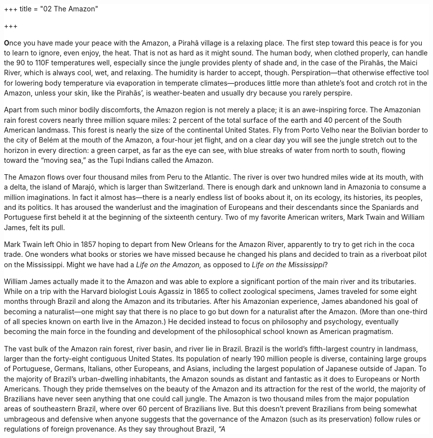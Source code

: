+++
title = "02 The Amazon"

+++





**O**nce you have made your peace with the Amazon, a Pirahã village is a relaxing place. The first step toward this peace is for you to learn to ignore, even enjoy, the heat. That is not as hard as it might sound. The human body, when clothed properly, can handle the 90 to 110F temperatures well, especially since the jungle provides plenty of shade and, in the case of the Pirahãs, the Maici River, which is always cool, wet, and relaxing. The humidity is harder to accept, though. Perspiration—that otherwise effective tool for lowering body temperature via evaporation in temperate climates—produces little more than athlete’s foot and crotch rot in the Amazon, unless your skin, like the Pirahãs’, is weather-beaten and usually dry because you rarely perspire.

Apart from such minor bodily discomforts, the Amazon region is not merely a place; it is an awe-inspiring force. The Amazonian rain forest covers nearly three million square miles: 2 percent of the total surface of the earth and 40 percent of the South American landmass. This forest is nearly the size of the continental United States. Fly from Porto Velho near the Bolivian border to the city of Belém at the mouth of the Amazon, a four-hour jet flight, and on a clear day you will see the jungle stretch out to the horizon in every direction: a green carpet, as far as the eye can see, with blue streaks of water from north to south, flowing toward the “moving sea,” as the Tupi Indians called the Amazon.

The Amazon flows over four thousand miles from Peru to the Atlantic. The river is over two hundred miles wide at its mouth, with a delta, the island of Marajó, which is larger than Switzerland. There is enough dark and unknown land in Amazonia to consume a million imaginations. In fact it almost has—there is a nearly endless list of books about it, on its ecology, its histories, its peoples, and its politics. It has aroused the wanderlust and the imagination of Europeans and their descendants since the Spaniards and Portuguese first beheld it at the beginning of the sixteenth century. Two of my favorite American writers, Mark Twain and William James, felt its pull.

Mark Twain left Ohio in 1857 hoping to depart from New Orleans for the Amazon River, apparently to try to get rich in the coca trade. One wonders what books or stories we have missed because he changed his plans and decided to train as a riverboat pilot on the Mississippi. Might we have had a *Life on the Amazon,* as opposed to *Life on the Mississippi*? 

William James actually made it to the Amazon and was able to explore a significant portion of the main river and its tributaries. While on a trip with the Harvard biologist Louis Agassiz in 1865 to collect zoological specimens, James traveled for some eight months through Brazil and along the Amazon and its tributaries. After his Amazonian experience, James abandoned his goal of becoming a naturalist—one might say that there is no place to go but down for a naturalist after the Amazon. \(More than one-third of all species known on earth live in the Amazon.\) He decided instead to focus on philosophy and psychology, eventually becoming the main force in the founding and development of the philosophical school known as American pragmatism.

The vast bulk of the Amazon rain forest, river basin, and river lie in Brazil. Brazil is the world’s fifth-largest country in landmass, larger than the forty-eight contiguous United States. Its population of nearly 190 million people is diverse, containing large groups of Portuguese, Germans, Italians, other Europeans, and Asians, including the largest population of Japanese outside of Japan. To the majority of Brazil’s urban-dwelling inhabitants, the Amazon sounds as distant and fantastic as it does to Europeans or North Americans. Though they pride themselves on the beauty of the Amazon and its attraction for the rest of the world, the majority of Brazilians have never seen anything that one could call jungle. The Amazon is two thousand miles from the major population areas of southeastern Brazil, where over 60 percent of Brazilians live. But this doesn’t prevent Brazilians from being somewhat umbrageous and defensive when anyone suggests that the governance of the Amazon \(such as its preservation\) follow rules or regulations of foreign provenance. As they say throughout Brazil, *“A*
